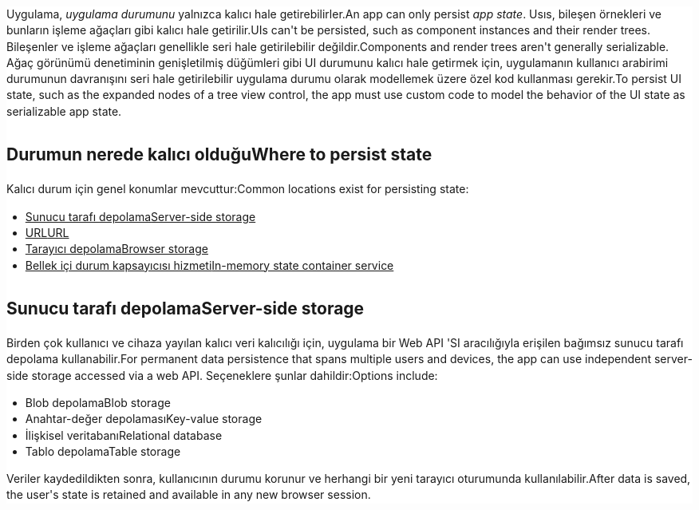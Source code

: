 <span data-ttu-id="f7d94-123">Uygulama, *uygulama durumunu* yalnızca kalıcı hale getirebilirler.</span><span class="sxs-lookup"><span data-stu-id="f7d94-123">An app can only persist *app state*.</span></span> <span data-ttu-id="f7d94-124">Usıs, bileşen örnekleri ve bunların işleme ağaçları gibi kalıcı hale getirilir.</span><span class="sxs-lookup"><span data-stu-id="f7d94-124">UIs can't be persisted, such as component instances and their render trees.</span></span> <span data-ttu-id="f7d94-125">Bileşenler ve işleme ağaçları genellikle seri hale getirilebilir değildir.</span><span class="sxs-lookup"><span data-stu-id="f7d94-125">Components and render trees aren't generally serializable.</span></span> <span data-ttu-id="f7d94-126">Ağaç görünümü denetiminin genişletilmiş düğümleri gibi UI durumunu kalıcı hale getirmek için, uygulamanın kullanıcı arabirimi durumunun davranışını seri hale getirilebilir uygulama durumu olarak modellemek üzere özel kod kullanması gerekir.</span><span class="sxs-lookup"><span data-stu-id="f7d94-126">To persist UI state, such as the expanded nodes of a tree view control, the app must use custom code to model the behavior of the UI state as serializable app state.</span></span>

## <a name="where-to-persist-state"></a><span data-ttu-id="f7d94-127">Durumun nerede kalıcı olduğu</span><span class="sxs-lookup"><span data-stu-id="f7d94-127">Where to persist state</span></span>

<span data-ttu-id="f7d94-128">Kalıcı durum için genel konumlar mevcuttur:</span><span class="sxs-lookup"><span data-stu-id="f7d94-128">Common locations exist for persisting state:</span></span>

* [<span data-ttu-id="f7d94-129">Sunucu tarafı depolama</span><span class="sxs-lookup"><span data-stu-id="f7d94-129">Server-side storage</span></span>](#server-side-storage-wasm)
* [<span data-ttu-id="f7d94-130">URL</span><span class="sxs-lookup"><span data-stu-id="f7d94-130">URL</span></span>](#url-wasm)
* [<span data-ttu-id="f7d94-131">Tarayıcı depolama</span><span class="sxs-lookup"><span data-stu-id="f7d94-131">Browser storage</span></span>](#browser-storage-wasm)
* [<span data-ttu-id="f7d94-132">Bellek içi durum kapsayıcısı hizmeti</span><span class="sxs-lookup"><span data-stu-id="f7d94-132">In-memory state container service</span></span>](#in-memory-state-container-service-wasm)

<h2 id="server-side-storage-wasm"><span data-ttu-id="f7d94-133">Sunucu tarafı depolama</span><span class="sxs-lookup"><span data-stu-id="f7d94-133">Server-side storage</span></span></h2>

<span data-ttu-id="f7d94-134">Birden çok kullanıcı ve cihaza yayılan kalıcı veri kalıcılığı için, uygulama bir Web API 'SI aracılığıyla erişilen bağımsız sunucu tarafı depolama kullanabilir.</span><span class="sxs-lookup"><span data-stu-id="f7d94-134">For permanent data persistence that spans multiple users and devices, the app can use independent server-side storage accessed via a web API.</span></span> <span data-ttu-id="f7d94-135">Seçeneklere şunlar dahildir:</span><span class="sxs-lookup"><span data-stu-id="f7d94-135">Options include:</span></span>

* <span data-ttu-id="f7d94-136">Blob depolama</span><span class="sxs-lookup"><span data-stu-id="f7d94-136">Blob storage</span></span>
* <span data-ttu-id="f7d94-137">Anahtar-değer depolaması</span><span class="sxs-lookup"><span data-stu-id="f7d94-137">Key-value storage</span></span>
* <span data-ttu-id="f7d94-138">İlişkisel veritabanı</span><span class="sxs-lookup"><span data-stu-id="f7d94-138">Relational database</span></span>
* <span data-ttu-id="f7d94-139">Tablo depolama</span><span class="sxs-lookup"><span data-stu-id="f7d94-139">Table storage</span></span>

<span data-ttu-id="f7d94-140">Veriler kaydedildikten sonra, kullanıcının durumu korunur ve herhangi bir yeni tarayıcı oturumunda kullanılabilir.</span><span class="sxs-lookup"><span data-stu-id="f7d94-140">After data is saved, the user's state is retained and available in any new browser session.</span></span>
